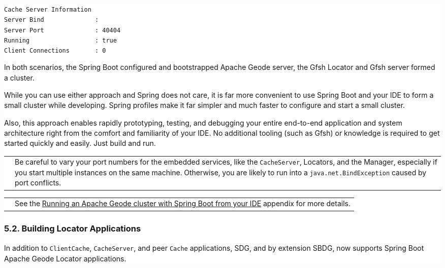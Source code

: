 ``` prettyprint
Cache Server Information
Server Bind              :
Server Port              : 40404
Running                  : true
Client Connections       : 0
```


In both scenarios, the Spring Boot configured and bootstrapped Apache
Geode server, the Gfsh Locator and Gfsh server formed a cluster.


While you can use either approach and Spring does not care, it is far
more convenient to use Spring Boot and your IDE to form a small cluster
while developing. Spring profiles make it far simpler and much faster to
configure and start a small cluster.


Also, this approach enables rapidly prototyping, testing, and debugging
your entire end-to-end application and system architecture right from
the comfort and familiarity of your IDE. No additional tooling (such as
Gfsh) or knowledge is required to get started quickly and easily. Just
build and run.


<table>
<tbody>
<tr class="odd">
<td class="icon"><em></em></td>
<td class="content">Be careful to vary your port numbers for the
embedded services, like the <code>CacheServer</code>, Locators, and the
Manager, especially if you start multiple instances on the same machine.
Otherwise, you are likely to run into a
<code>java.net.BindException</code> caused by port conflicts.</td>
</tr>
</tbody>
</table>


<table>
<tbody>
<tr class="odd">
<td class="icon"><em></em></td>
<td class="content">See the <a
href="#geode-cluster-configuration-bootstrapping">Running an Apache
Geode cluster with Spring Boot from your IDE</a> appendix for more
details.</td>
</tr>
</tbody>
</table>


### 5.2. Building Locator Applications


In addition to `ClientCache`, `CacheServer`, and peer `Cache`
applications, SDG, and by extension SBDG, now supports Spring Boot
Apache Geode Locator applications.
